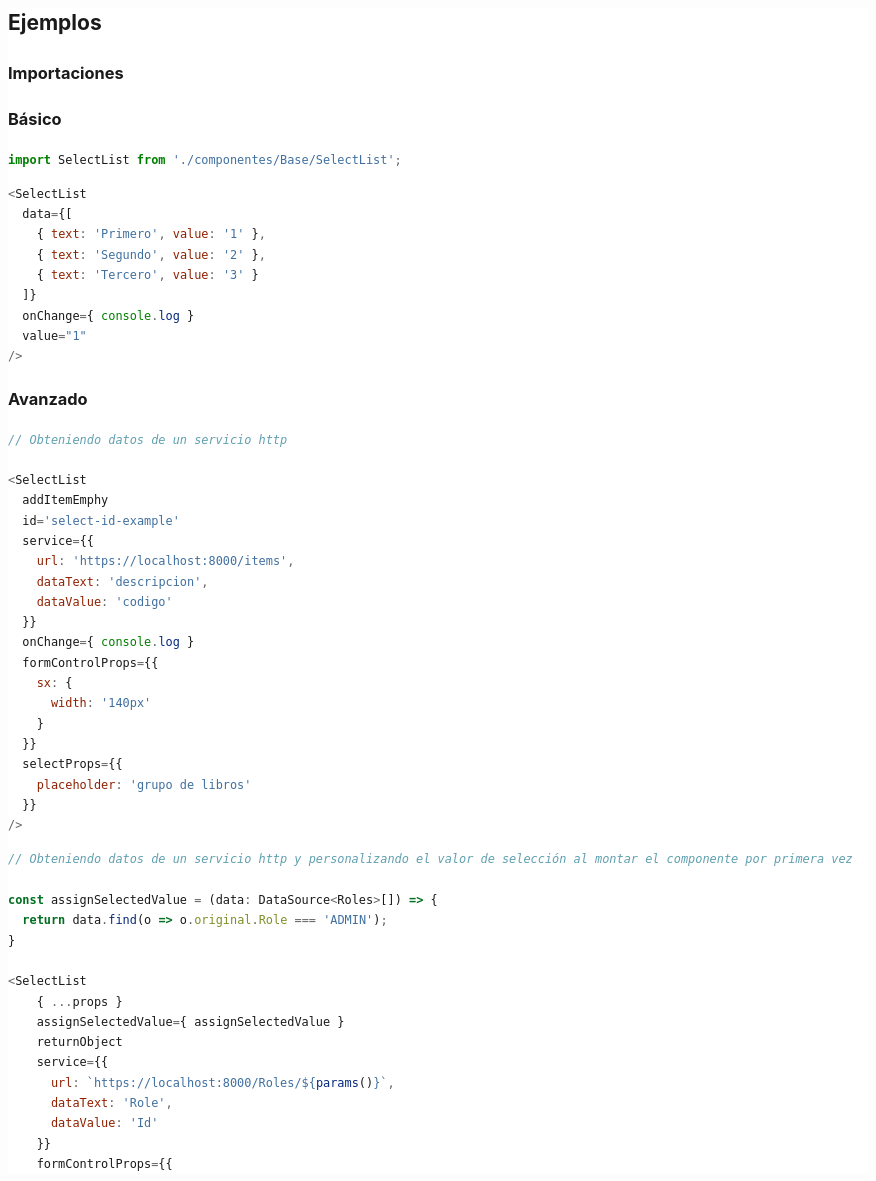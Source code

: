 
## Ejemplos

### Importaciones

### Básico
```js
import SelectList from './componentes/Base/SelectList';
```

```js
<SelectList
  data={[
    { text: 'Primero', value: '1' },
    { text: 'Segundo', value: '2' },
    { text: 'Tercero', value: '3' }
  ]}
  onChange={ console.log }
  value="1"
/>
```

### Avanzado

```js
// Obteniendo datos de un servicio http 

<SelectList
  addItemEmphy
  id='select-id-example'
  service={{
    url: 'https://localhost:8000/items',
    dataText: 'descripcion',
    dataValue: 'codigo'
  }}
  onChange={ console.log }
  formControlProps={{
    sx: {
      width: '140px'
    }
  }}
  selectProps={{
    placeholder: 'grupo de libros'
  }}
/>
```

```js
// Obteniendo datos de un servicio http y personalizando el valor de selección al montar el componente por primera vez

const assignSelectedValue = (data: DataSource<Roles>[]) => {
  return data.find(o => o.original.Role === 'ADMIN');
}

<SelectList
    { ...props }
    assignSelectedValue={ assignSelectedValue }
    returnObject
    service={{
      url: `https://localhost:8000/Roles/${params()}`,
      dataText: 'Role',
      dataValue: 'Id'
    }}
    formControlProps={{
```